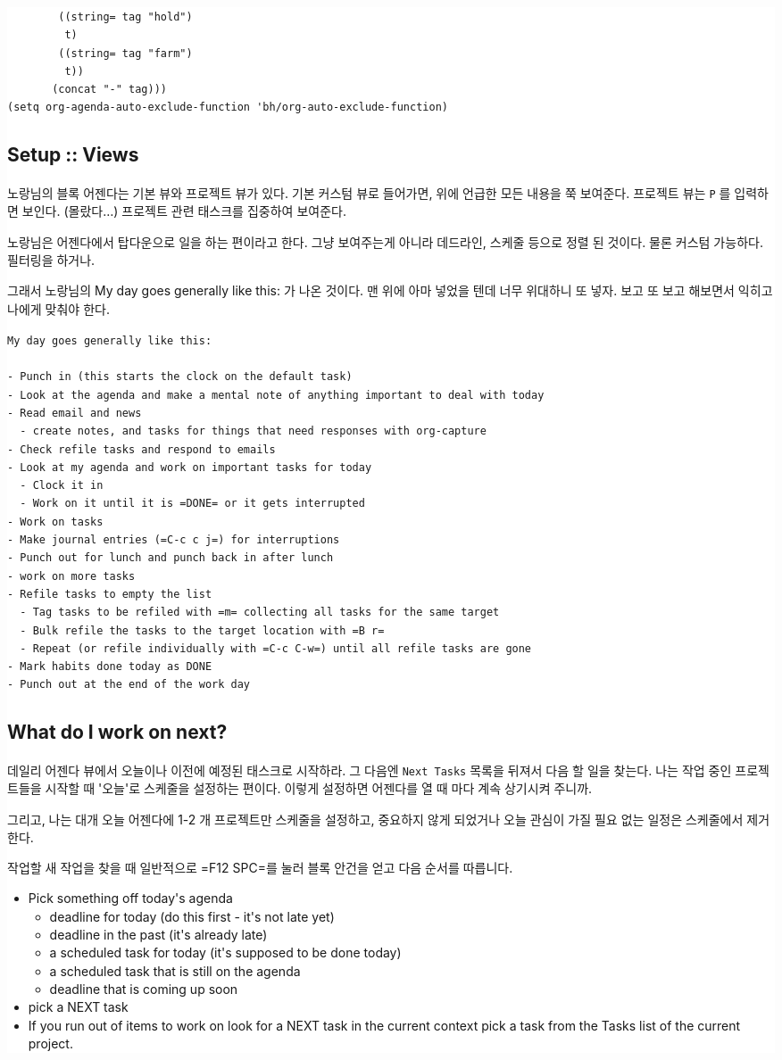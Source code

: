 ```elisp
        ((string= tag "hold")
         t)
        ((string= tag "farm")
         t))
       (concat "-" tag)))
(setq org-agenda-auto-exclude-function 'bh/org-auto-exclude-function)
```


## Setup :: Views

노랑님의 블록 어젠다는 기본 뷰와 프로젝트 뷰가 있다. 기본 커스텀 뷰로 들어가면, 위에 언급한 모든 내용을 쭉 보여준다. 프로젝트 뷰는 `P` 를 입력하면 보인다. (몰랐다&#x2026;) 프로젝트 관련 태스크를 집중하여 보여준다.

노랑님은 어젠다에서 탑다운으로 일을 하는 편이라고 한다. 그냥 보여주는게 아니라 데드라인, 스케줄 등으로 정렬 된 것이다. 물론 커스텀 가능하다. 필터링을 하거나.

그래서 노랑님의 My day goes generally like this: 가 나온 것이다. 맨 위에 아마 넣었을 텐데 너무 위대하니 또 넣자. 보고 또 보고 해보면서 익히고 나에게 맞춰야 한다.

    My day goes generally like this:
    
    - Punch in (this starts the clock on the default task)
    - Look at the agenda and make a mental note of anything important to deal with today
    - Read email and news
      - create notes, and tasks for things that need responses with org-capture
    - Check refile tasks and respond to emails
    - Look at my agenda and work on important tasks for today
      - Clock it in
      - Work on it until it is =DONE= or it gets interrupted
    - Work on tasks
    - Make journal entries (=C-c c j=) for interruptions
    - Punch out for lunch and punch back in after lunch
    - work on more tasks
    - Refile tasks to empty the list
      - Tag tasks to be refiled with =m= collecting all tasks for the same target
      - Bulk refile the tasks to the target location with =B r=
      - Repeat (or refile individually with =C-c C-w=) until all refile tasks are gone
    - Mark habits done today as DONE
    - Punch out at the end of the work day


## What do I work on next?



데일리 어젠다 뷰에서 오늘이나 이전에 예정된 태스크로 시작하라. 그 다음엔 `Next Tasks` 목록을 뒤져서 다음 할 일을 찾는다. 나는 작업 중인 프로젝트들을 시작할 때 '오늘'로 스케줄을 설정하는 편이다. 이렇게 설정하면 어젠다를 열 때 마다 계속 상기시켜 주니까.

그리고, 나는 대개 오늘 어젠다에 1-2 개 프로젝트만 스케줄을 설정하고, 중요하지 않게 되었거나 오늘 관심이 가질 필요 없는 일정은 스케줄에서 제거한다.

작업할 새 작업을 찾을 때 일반적으로 =F12 SPC=를 눌러 블록 안건을 얻고 다음 순서를 따릅니다.

-   Pick something off today's agenda
    -   deadline for today (do this first - it's not late yet)
    -   deadline in the past (it's already late)
    -   a scheduled task for today (it's supposed to be done today)
    -   a scheduled task that is still on the agenda
    -   deadline that is coming up soon
-   pick a NEXT task
-   If you run out of items to work on look for a NEXT task in the current context pick a task from the Tasks list of the current project.
